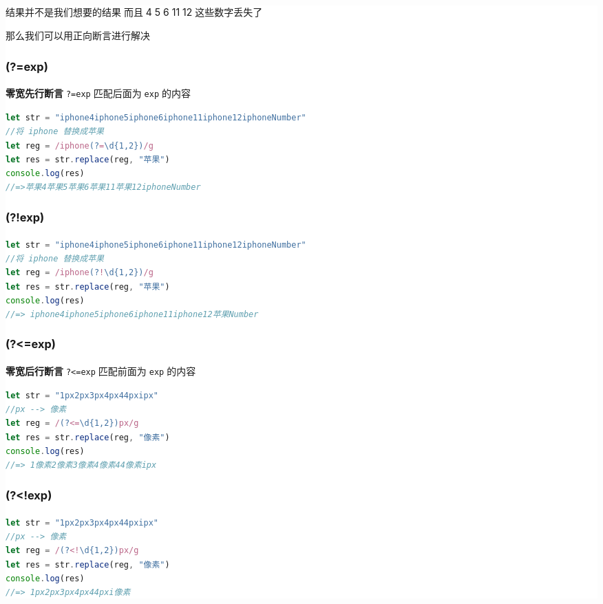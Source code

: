 结果并不是我们想要的结果 而且 4 5 6 11 12 这些数字丢失了

那么我们可以用正向断言进行解决

### (?=exp)

**零宽先行断言** `?=exp` 匹配后面为 `exp` 的内容

```js
let str = "iphone4iphone5iphone6iphone11iphone12iphoneNumber"
//将 iphone 替换成苹果
let reg = /iphone(?=\d{1,2})/g
let res = str.replace(reg, "苹果")
console.log(res)
//=>苹果4苹果5苹果6苹果11苹果12iphoneNumber
```

### (?!exp)

```js
let str = "iphone4iphone5iphone6iphone11iphone12iphoneNumber"
//将 iphone 替换成苹果
let reg = /iphone(?!\d{1,2})/g
let res = str.replace(reg, "苹果")
console.log(res)
//=> iphone4iphone5iphone6iphone11iphone12苹果Number
```

###  (?<=exp)

**零宽后行断言** `?<=exp` 匹配前面为 `exp` 的内容

```js
let str = "1px2px3px4px44pxipx"
//px --> 像素
let reg = /(?<=\d{1,2})px/g
let res = str.replace(reg, "像素")
console.log(res)
//=> 1像素2像素3像素4像素44像素ipx
```

###  (?<!exp)

```js
let str = "1px2px3px4px44pxipx"
//px --> 像素
let reg = /(?<!\d{1,2})px/g
let res = str.replace(reg, "像素")
console.log(res)
//=> 1px2px3px4px44pxi像素
```

